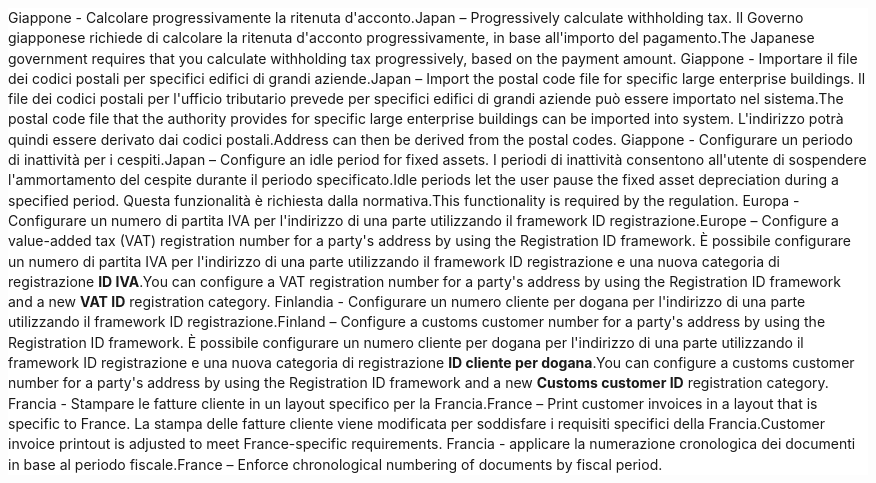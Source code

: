 <td><span data-ttu-id="3ca64-412">Giappone - Calcolare progressivamente la ritenuta d'acconto.</span><span class="sxs-lookup"><span data-stu-id="3ca64-412">Japan – Progressively calculate withholding tax.</span></span></td>
<td><span data-ttu-id="3ca64-413">Il Governo giapponese richiede di calcolare la ritenuta d'acconto progressivamente, in base all'importo del pagamento.</span><span class="sxs-lookup"><span data-stu-id="3ca64-413">The Japanese government requires that you calculate withholding tax progressively, based on the payment amount.</span></span></td>
</tr>
<tr>
<td><span data-ttu-id="3ca64-414">Giappone - Importare il file dei codici postali per specifici edifici di grandi aziende.</span><span class="sxs-lookup"><span data-stu-id="3ca64-414">Japan – Import the postal code file for specific large enterprise buildings.</span></span></td>
<td><span data-ttu-id="3ca64-415">Il file dei codici postali per l'ufficio tributario prevede per specifici edifici di grandi aziende può essere importato nel sistema.</span><span class="sxs-lookup"><span data-stu-id="3ca64-415">The postal code file that the authority provides for specific large enterprise buildings can be imported into system.</span></span> <span data-ttu-id="3ca64-416">L'indirizzo potrà quindi essere derivato dai codici postali.</span><span class="sxs-lookup"><span data-stu-id="3ca64-416">Address can then be derived from the postal codes.</span></span></td>
</tr>
<tr>
<td><span data-ttu-id="3ca64-417">Giappone - Configurare un periodo di inattività per i cespiti.</span><span class="sxs-lookup"><span data-stu-id="3ca64-417">Japan – Configure an idle period for fixed assets.</span></span></td>
<td><span data-ttu-id="3ca64-418">I periodi di inattività consentono all'utente di sospendere l'ammortamento del cespite durante il periodo specificato.</span><span class="sxs-lookup"><span data-stu-id="3ca64-418">Idle periods let the user pause the fixed asset depreciation during a specified period.</span></span> <span data-ttu-id="3ca64-419">Questa funzionalità è richiesta dalla normativa.</span><span class="sxs-lookup"><span data-stu-id="3ca64-419">This functionality is required by the regulation.</span></span></td>
</tr>
<tr>
<td><span data-ttu-id="3ca64-420">Europa - Configurare un numero di partita IVA per l'indirizzo di una parte utilizzando il framework ID registrazione.</span><span class="sxs-lookup"><span data-stu-id="3ca64-420">Europe – Configure a value-added tax (VAT) registration number for a party's address by using the Registration ID framework.</span></span></td>
<td><span data-ttu-id="3ca64-421">È possibile configurare un numero di partita IVA per l'indirizzo di una parte utilizzando il framework ID registrazione e una nuova categoria di registrazione <strong>ID IVA</strong>.</span><span class="sxs-lookup"><span data-stu-id="3ca64-421">You can configure a VAT registration number for a party's address by using the Registration ID framework and a new <strong>VAT ID</strong> registration category.</span></span></td>
</tr>
<tr>
<td><span data-ttu-id="3ca64-422">Finlandia - Configurare un numero cliente per dogana per l'indirizzo di una parte utilizzando il framework ID registrazione.</span><span class="sxs-lookup"><span data-stu-id="3ca64-422">Finland – Configure a customs customer number for a party's address by using the Registration ID framework.</span></span></td>
<td><span data-ttu-id="3ca64-423">È possibile configurare un numero cliente per dogana per l'indirizzo di una parte utilizzando il framework ID registrazione e una nuova categoria di registrazione <strong>ID cliente per dogana</strong>.</span><span class="sxs-lookup"><span data-stu-id="3ca64-423">You can configure a customs customer number for a party's address by using the Registration ID framework and a new <strong>Customs customer ID</strong> registration category.</span></span></td>
</tr>
<tr>
<td><span data-ttu-id="3ca64-424">Francia - Stampare le fatture cliente in un layout specifico per la Francia.</span><span class="sxs-lookup"><span data-stu-id="3ca64-424">France – Print customer invoices in a layout that is specific to France.</span></span></td>
<td><span data-ttu-id="3ca64-425">La stampa delle fatture cliente viene modificata per soddisfare i requisiti specifici della Francia.</span><span class="sxs-lookup"><span data-stu-id="3ca64-425">Customer invoice printout is adjusted to meet France-specific requirements.</span></span></td>
</tr>
<tr>
<td><span data-ttu-id="3ca64-426">Francia - applicare la numerazione cronologica dei documenti in base al periodo fiscale.</span><span class="sxs-lookup"><span data-stu-id="3ca64-426">France – Enforce chronological numbering of documents by fiscal period.</span></span></td>